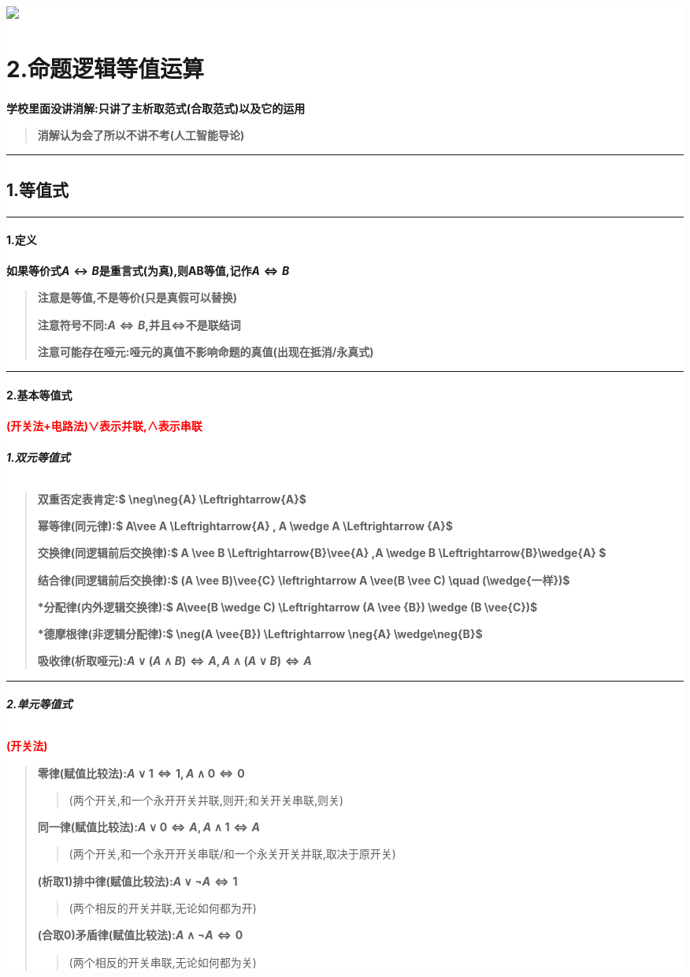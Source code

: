 <img src="https://counter.seku.su/cmoe?name=hiiragi_ansuke_learning&theme=r34"/>

# **2.命题逻辑等值运算**

**学校里面没讲消解:只讲了主析取范式(合取范式)以及它的运用**

>   **消解认为会了所以不讲不考(人工智能导论)**



***
## **1.等值式**

***
#### **1.定义**

**如果等价式$A\leftrightarrow{B}$是重言式(为真),则AB等值,记作$A \Leftrightarrow{B}$**

>**注意是等值,不是等价(只是真假可以替换)**
>
>**注意符号不同:$A \Leftrightarrow{B}$,并且$\Leftrightarrow$不是联结词**
>
>**注意可能存在哑元:哑元的真值不影响命题的真值(出现在抵消/永真式)**
***
#### **2.基本等值式**

**<font color=red>(开关法+电路法)$\vee$表示并联,$\wedge$表示串联 </font>**

###### **1.双元等值式**

>**双重否定表肯定:$ \neg\neg{A} \Leftrightarrow{A}$**
>
>**幂等律(同元律):$ A\vee A \Leftrightarrow{A} , A \wedge A \Leftrightarrow {A}$**
>
>**交换律(同逻辑前后交换律):$ A \vee B \Leftrightarrow{B}\vee{A} ,A \wedge B \Leftrightarrow{B}\wedge{A} $**
>
>**结合律(同逻辑前后交换律):$ (A \vee B)\vee{C} \leftrightarrow A \vee(B \vee C) \quad (\wedge{一样})$**
>
>**\*分配律(内外逻辑交换律):$ A\vee(B \wedge C) \Leftrightarrow (A \vee {B}) \wedge (B \vee{C})$**
>
>**\*德摩根律(非逻辑分配律):$ \neg(A \vee{B}) \Leftrightarrow \neg{A} \wedge\neg{B}$**
>
>**吸收律(析取哑元):$A \vee(A\wedge{B}) \Leftrightarrow A , A \wedge(A\vee{B}) \Leftrightarrow A$**
>
****
###### **2.单元等值式**

**<font color=red>(开关法)</font>**

>**零律(赋值比较法):$A \vee{1} \Leftrightarrow{1},A \wedge{0} \Leftrightarrow{0}$**
>
>>   (两个开关,和一个永开开关并联,则开;和关开关串联,则关)
>
>**同一律(赋值比较法):$A \vee{0} \Leftrightarrow{A},A \wedge{1} \Leftrightarrow{A}$**
>
>>   (两个开关,和一个永开开关串联/和一个永关开关并联,取决于原开关)
>
>**(析取1)排中律(赋值比较法):$A \vee{\neg{A}} \Leftrightarrow 1$**
>
>>   (两个相反的开关并联,无论如何都为开)
>
>**(合取0)矛盾律(赋值比较法):$A \wedge{\neg{A}} \Leftrightarrow 0$**
>
>>   (两个相反的开关串联,无论如何都为关)
